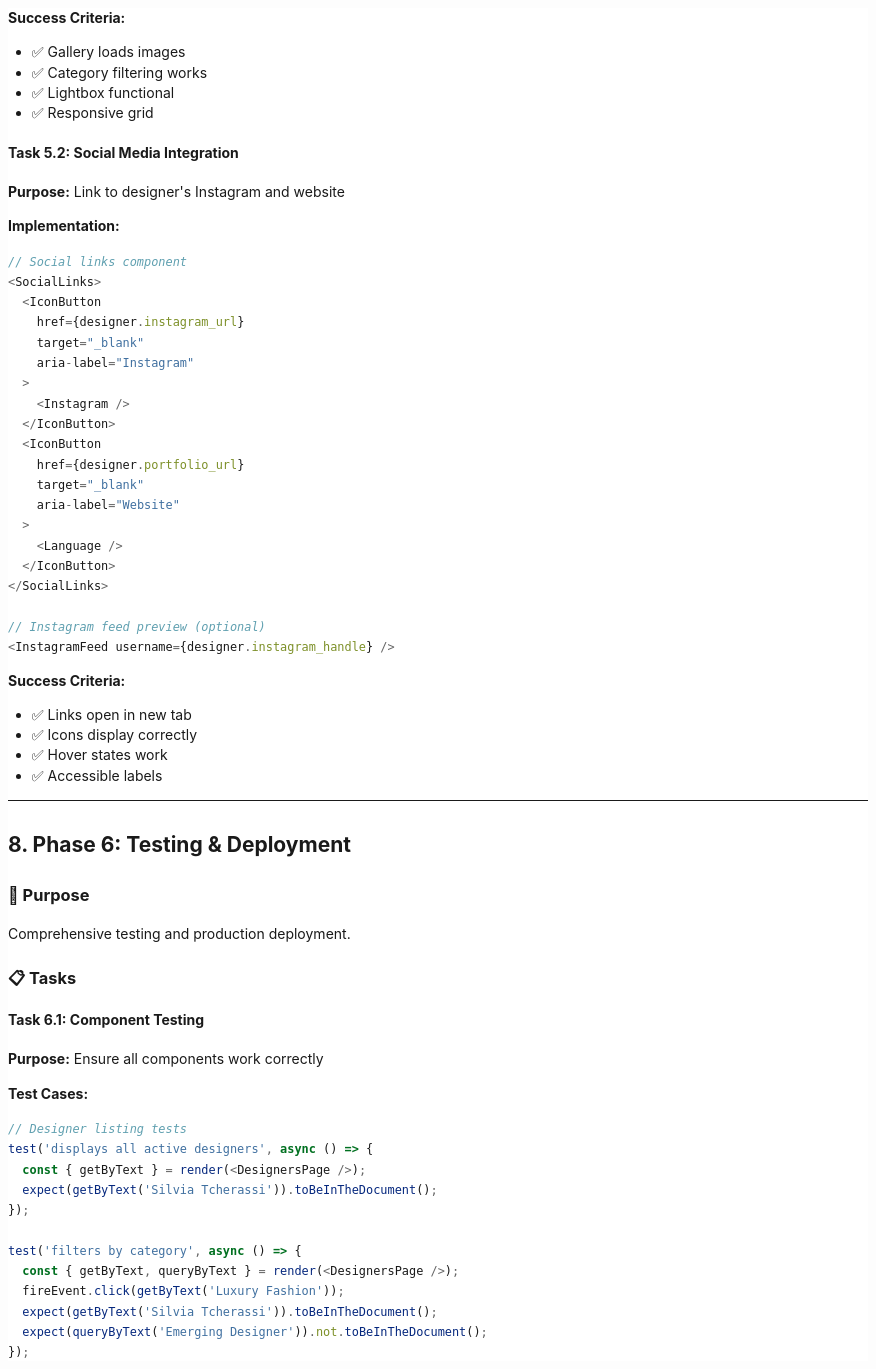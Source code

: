 **Success Criteria:**
- ✅ Gallery loads images
- ✅ Category filtering works
- ✅ Lightbox functional
- ✅ Responsive grid

#### Task 5.2: Social Media Integration
**Purpose:** Link to designer's Instagram and website

**Implementation:**
```typescript
// Social links component
<SocialLinks>
  <IconButton 
    href={designer.instagram_url}
    target="_blank"
    aria-label="Instagram"
  >
    <Instagram />
  </IconButton>
  <IconButton 
    href={designer.portfolio_url}
    target="_blank"
    aria-label="Website"
  >
    <Language />
  </IconButton>
</SocialLinks>

// Instagram feed preview (optional)
<InstagramFeed username={designer.instagram_handle} />
```

**Success Criteria:**
- ✅ Links open in new tab
- ✅ Icons display correctly
- ✅ Hover states work
- ✅ Accessible labels

---

## 8. Phase 6: Testing & Deployment

### 🎯 Purpose
Comprehensive testing and production deployment.

### 📋 Tasks

#### Task 6.1: Component Testing
**Purpose:** Ensure all components work correctly

**Test Cases:**
```typescript
// Designer listing tests
test('displays all active designers', async () => {
  const { getByText } = render(<DesignersPage />);
  expect(getByText('Silvia Tcherassi')).toBeInTheDocument();
});

test('filters by category', async () => {
  const { getByText, queryByText } = render(<DesignersPage />);
  fireEvent.click(getByText('Luxury Fashion'));
  expect(getByText('Silvia Tcherassi')).toBeInTheDocument();
  expect(queryByText('Emerging Designer')).not.toBeInTheDocument();
});
```